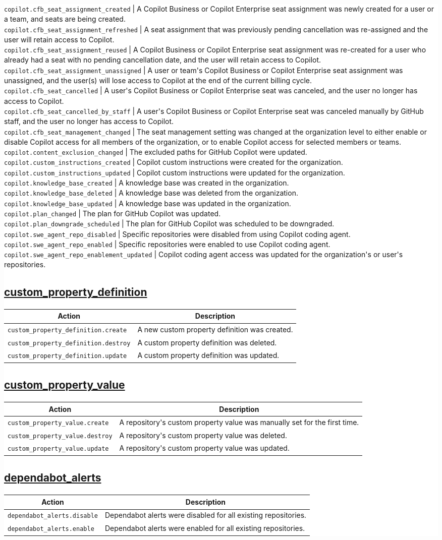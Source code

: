 `copilot.cfb_seat_assignment_created` | A Copilot Business or Copilot Enterprise seat assignment was newly created for a user or a team, and seats are being created.  
`copilot.cfb_seat_assignment_refreshed` | A seat assignment that was previously pending cancellation was re-assigned and the user will retain access to Copilot.  
`copilot.cfb_seat_assignment_reused` | A Copilot Business or Copilot Enterprise seat assignment was re-created for a user who already had a seat with no pending cancellation date, and the user will retain access to Copilot.  
`copilot.cfb_seat_assignment_unassigned` | A user or team's Copilot Business or Copilot Enterprise seat assignment was unassigned, and the user(s) will lose access to Copilot at the end of the current billing cycle.  
`copilot.cfb_seat_cancelled` | A user's Copilot Business or Copilot Enterprise seat was canceled, and the user no longer has access to Copilot.  
`copilot.cfb_seat_cancelled_by_staff` | A user's Copilot Business or Copilot Enterprise seat was canceled manually by GitHub staff, and the user no longer has access to Copilot.  
`copilot.cfb_seat_management_changed` | The seat management setting was changed at the organization level to either enable or disable Copilot access for all members of the organization, or to enable Copilot access for selected members or teams.  
`copilot.content_exclusion_changed` | The excluded paths for GitHub Copilot were updated.  
`copilot.custom_instructions_created` | Copilot custom instructions were created for the organization.  
`copilot.custom_instructions_updated` | Copilot custom instructions were updated for the organization.  
`copilot.knowledge_base_created` | A knowledge base was created in the organization.  
`copilot.knowledge_base_deleted` | A knowledge base was deleted from the organization.  
`copilot.knowledge_base_updated` | A knowledge base was updated in the organization.  
`copilot.plan_changed` | The plan for GitHub Copilot was updated.  
`copilot.plan_downgrade_scheduled` | The plan for GitHub Copilot was scheduled to be downgraded.  
`copilot.swe_agent_repo_disabled` | Specific repositories were disabled from using Copilot coding agent.  
`copilot.swe_agent_repo_enabled` | Specific repositories were enabled to use Copilot coding agent.  
`copilot.swe_agent_repo_enablement_updated` | Copilot coding agent access was updated for the organization's or user's repositories.  
## [custom_property_definition](https://docs.github.com/en/organizations/keeping-your-organization-secure/managing-security-settings-for-your-organization/audit-log-events-for-your-organization#custom_property_definition)
Action | Description  
---|---  
`custom_property_definition.create` | A new custom property definition was created.  
`custom_property_definition.destroy` | A custom property definition was deleted.  
`custom_property_definition.update` | A custom property definition was updated.  
## [custom_property_value](https://docs.github.com/en/organizations/keeping-your-organization-secure/managing-security-settings-for-your-organization/audit-log-events-for-your-organization#custom_property_value)
Action | Description  
---|---  
`custom_property_value.create` | A repository's custom property value was manually set for the first time.  
`custom_property_value.destroy` | A repository's custom property value was deleted.  
`custom_property_value.update` | A repository's custom property value was updated.  
## [dependabot_alerts](https://docs.github.com/en/organizations/keeping-your-organization-secure/managing-security-settings-for-your-organization/audit-log-events-for-your-organization#dependabot_alerts)
Action | Description  
---|---  
`dependabot_alerts.disable` | Dependabot alerts were disabled for all existing repositories.  
`dependabot_alerts.enable` | Dependabot alerts were enabled for all existing repositories.  